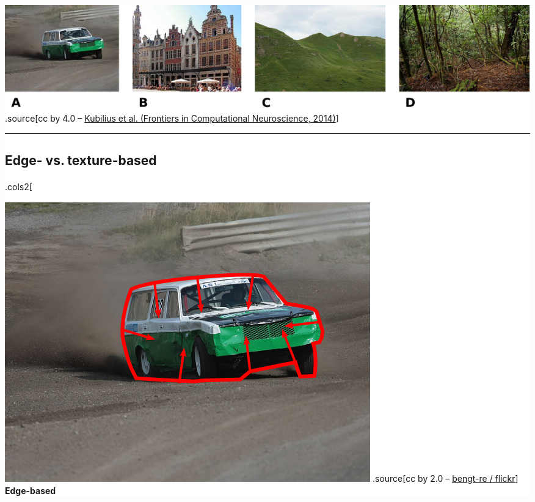 ![](img/figure3.png)
.source[cc by 4.0 – [Kubilius et al. (Frontiers in Computational Neuroscience, 2014)](http://doi.org/10.3389/fncom.2014.00158)]

---
## Edge- vs. texture-based

.cols2[

![](img/car_edges.png)
.source[cc by 2.0 – [bengt-re / flickr](https://www.flickr.com/photos/bengt-re/3889978926)]
**Edge-based**
